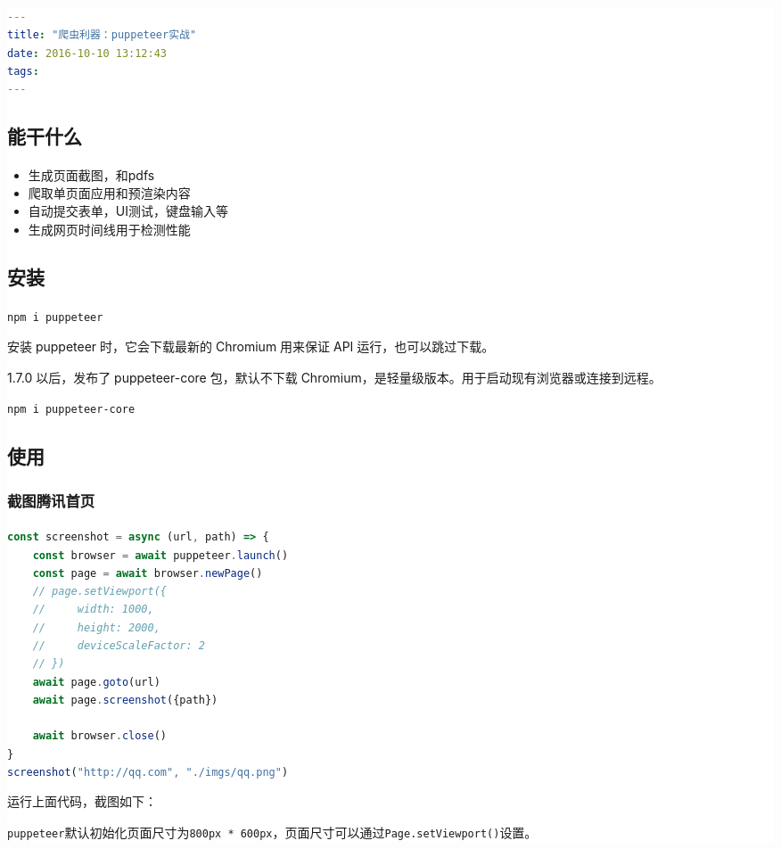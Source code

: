 ```yaml
---
title: "爬虫利器：puppeteer实战"
date: 2016-10-10 13:12:43
tags:
---
```


## 能干什么

- 生成页面截图，和pdfs
- 爬取单页面应用和预渲染内容
- 自动提交表单，UI测试，键盘输入等
- 生成网页时间线用于检测性能

## 安装

```
npm i puppeteer
```

安装 puppeteer 时，它会下载最新的 Chromium 用来保证 API 运行，也可以跳过下载。

1.7.0 以后，发布了 puppeteer-core 包，默认不下载 Chromium，是轻量级版本。用于启动现有浏览器或连接到远程。

```
npm i puppeteer-core
```

## 使用

### 截图腾讯首页

```javascript
const screenshot = async (url, path) => {
    const browser = await puppeteer.launch()
    const page = await browser.newPage()
    // page.setViewport({
    //     width: 1000,
    //     height: 2000,
    //     deviceScaleFactor: 2
    // })
    await page.goto(url)
    await page.screenshot({path})

    await browser.close()
}
screenshot("http://qq.com", "./imgs/qq.png")
```

运行上面代码，截图如下：

`puppeteer`默认初始化页面尺寸为`800px * 600px`，页面尺寸可以通过`Page.setViewport()`设置。
